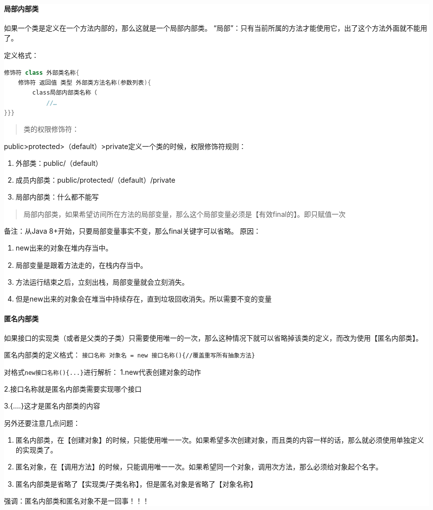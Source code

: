 #### 局部内部类

如果一个类是定义在一个方法内部的，那么这就是一个局部内部类。
“局部”：只有当前所属的方法才能使用它，出了这个方法外面就不能用了。

定义格式：

```java
修饰符 class 外部类名称{
    修饰符 返回值 类型 外部类方法名称(参数列表){
        class局部内部类名称（
			//…
}}}
```

> 类的权限修饰符：

public>protected>（default）>private定义一个类的时候，权限修饰符规则：

1. 外部类：public/（default）

2. 成员内部类：public/protected/（default）/private

3. 局部内部类：什么都不能写

> 局部内部类，如果希望访间所在方法的局部变量，那么这个局部变量必须是【有效final的】。即只赋值一次

备注：从Java 8+开始，只要局部变量事实不变，那么final关键字可以省略。
原因：

1. new出来的对象在堆内存当中。

2. 局部变量是跟着方法走的，在栈内存当中。

3. 方法运行结束之后，立刻出栈，局部变量就会立刻消失。

4. 但是new出来的对象会在堆当中持续存在，直到垃圾回收消失。所以需要不变的变量

#### 匿名内部类

如果接口的实现类（或者是父类的子类）只需要使用唯一的一次，那么这种情况下就可以省略掉该类的定义，而改为使用【匿名内部类】。

匿名内部类的定义格式：
`接口名称 对象名 = new 接口名称(){//覆盖重写所有抽象方法}`

对格式`new接口名称(){...}`进行解析：
1.new代表创建对象的动作

2.接口名称就是匿名内部类需要实现哪个接口

3.{.…}这才是匿名内部类的内容

另外还要注意几点问题：

1. 匿名内部类，在【创建对象】的时候，只能使用唯一一次。如果希望多次创建对象，而且类的内容一样的话，那么就必须使用单独定义的实现类了。

2. 匿名对象，在【调用方法】的时候，只能调用唯一一次。如果希望同一个对象，调用次方法，那么必须给对象起个名字。

3. 匿名内部类是省略了【实现类/子类名称】，但是匿名对象是省略了【对象名称】

强调：匿名内部类和匿名对象不是一回事！！！
